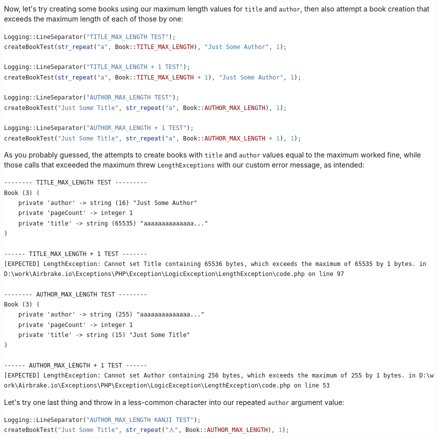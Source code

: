Now, let's try creating some books using our maximum length values for `title` and `author`, then also attempt a book creation that exceeds the maximum length of each of those by one:

```php
Logging::LineSeparator("TITLE_MAX_LENGTH TEST");
createBookTest(str_repeat("a", Book::TITLE_MAX_LENGTH), "Just Some Author", 1);

Logging::LineSeparator("TITLE_MAX_LENGTH + 1 TEST");
createBookTest(str_repeat("a", Book::TITLE_MAX_LENGTH + 1), "Just Some Author", 1);

Logging::LineSeparator("AUTHOR_MAX_LENGTH TEST");
createBookTest("Just Some Title", str_repeat("a", Book::AUTHOR_MAX_LENGTH), 1);

Logging::LineSeparator("AUTHOR_MAX_LENGTH + 1 TEST");
createBookTest("Just Some Title", str_repeat("a", Book::AUTHOR_MAX_LENGTH + 1), 1);
```

As you probably guessed, the attempts to create books with `title` and `author` values equal to the maximum worked fine, while those calls that exceeded the maximum threw `LengthExceptions` with our custom error message, as intended:

```
-------- TITLE_MAX_LENGTH TEST ---------
Book (3) (
    private 'author' -> string (16) "Just Some Author"
    private 'pageCount' -> integer 1
    private 'title' -> string (65535) "aaaaaaaaaaaaaa..."
)

------ TITLE_MAX_LENGTH + 1 TEST -------
[EXPECTED] LengthException: Cannot set Title containing 65536 bytes, which exceeds the maximum of 65535 by 1 bytes. in D:\work\Airbrake.io\Exceptions\PHP\Exception\LogicException\LengthException\code.php on line 97

-------- AUTHOR_MAX_LENGTH TEST --------
Book (3) (
    private 'author' -> string (255) "aaaaaaaaaaaaaa..."
    private 'pageCount' -> integer 1
    private 'title' -> string (15) "Just Some Title"
)

------ AUTHOR_MAX_LENGTH + 1 TEST ------
[EXPECTED] LengthException: Cannot set Author containing 256 bytes, which exceeds the maximum of 255 by 1 bytes. in D:\work\Airbrake.io\Exceptions\PHP\Exception\LogicException\LengthException\code.php on line 53
```

Let's try one last thing and throw in a less-common character into our repeated `author` argument value:

```php
Logging::LineSeparator("AUTHOR_MAX_LENGTH KANJI TEST");
createBookTest("Just Some Title", str_repeat("人", Book::AUTHOR_MAX_LENGTH), 1);
```
